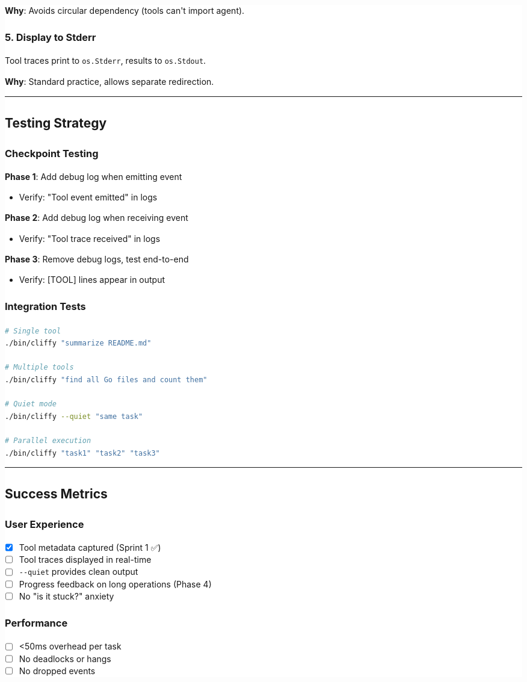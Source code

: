**Why**: Avoids circular dependency (tools can't import agent).

### 5. Display to Stderr
Tool traces print to `os.Stderr`, results to `os.Stdout`.

**Why**: Standard practice, allows separate redirection.

---

## Testing Strategy

### Checkpoint Testing

**Phase 1**: Add debug log when emitting event
- Verify: "Tool event emitted" in logs

**Phase 2**: Add debug log when receiving event
- Verify: "Tool trace received" in logs

**Phase 3**: Remove debug logs, test end-to-end
- Verify: [TOOL] lines appear in output

### Integration Tests

```bash
# Single tool
./bin/cliffy "summarize README.md"

# Multiple tools
./bin/cliffy "find all Go files and count them"

# Quiet mode
./bin/cliffy --quiet "same task"

# Parallel execution
./bin/cliffy "task1" "task2" "task3"
```

---

## Success Metrics

### User Experience
- [x] Tool metadata captured (Sprint 1 ✅)
- [ ] Tool traces displayed in real-time
- [ ] `--quiet` provides clean output
- [ ] Progress feedback on long operations (Phase 4)
- [ ] No "is it stuck?" anxiety

### Performance
- [ ] <50ms overhead per task
- [ ] No deadlocks or hangs
- [ ] No dropped events
